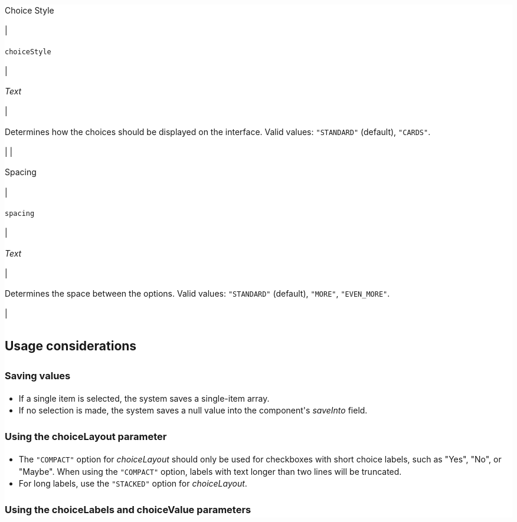 Choice Style

 |

`choiceStyle`

 |

_Text_

 |

Determines how the choices should be displayed on the interface. Valid values: `"STANDARD"` (default), `"CARDS"`.

 |
|

Spacing

 |

`spacing`

 |

_Text_

 |

Determines the space between the options. Valid values: `"STANDARD"` (default), `"MORE"`, `"EVEN_MORE"`.

 |

## Usage considerations

### Saving values

-   If a single item is selected, the system saves a single-item array.
-   If no selection is made, the system saves a null value into the component's _saveInto_ field.

### Using the choiceLayout parameter

-   The `"COMPACT"` option for _choiceLayout_ should only be used for checkboxes with short choice labels, such as "Yes", "No", or "Maybe". When using the `"COMPACT"` option, labels with text longer than two lines will be truncated.
-   For long labels, use the `"STACKED"` option for _choiceLayout_.

### Using the choiceLabels and choiceValue parameters

